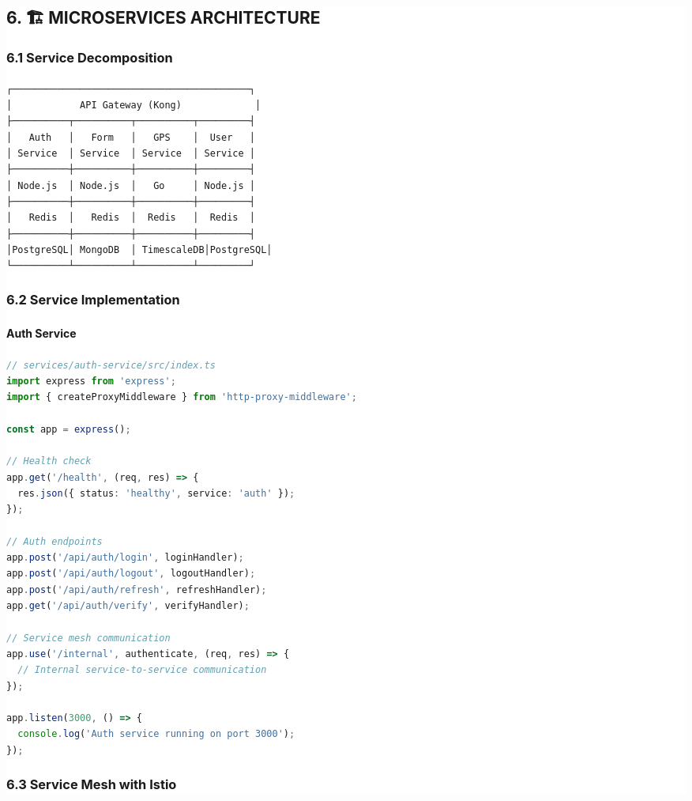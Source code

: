 
## 6. 🏗️ MICROSERVICES ARCHITECTURE

### 6.1 Service Decomposition

```
┌──────────────────────────────────────────┐
│            API Gateway (Kong)             │
├──────────┬──────────┬──────────┬─────────┤
│   Auth   │   Form   │   GPS    │  User   │
│ Service  │ Service  │ Service  │ Service │
├──────────┼──────────┼──────────┼─────────┤
│ Node.js  │ Node.js  │   Go     │ Node.js │
├──────────┼──────────┼──────────┼─────────┤
│   Redis  │   Redis  │  Redis   │  Redis  │
├──────────┼──────────┼──────────┼─────────┤
│PostgreSQL│ MongoDB  │ TimescaleDB│PostgreSQL│
└──────────┴──────────┴──────────┴─────────┘
```

### 6.2 Service Implementation

#### Auth Service
```typescript
// services/auth-service/src/index.ts
import express from 'express';
import { createProxyMiddleware } from 'http-proxy-middleware';

const app = express();

// Health check
app.get('/health', (req, res) => {
  res.json({ status: 'healthy', service: 'auth' });
});

// Auth endpoints
app.post('/api/auth/login', loginHandler);
app.post('/api/auth/logout', logoutHandler);
app.post('/api/auth/refresh', refreshHandler);
app.get('/api/auth/verify', verifyHandler);

// Service mesh communication
app.use('/internal', authenticate, (req, res) => {
  // Internal service-to-service communication
});

app.listen(3000, () => {
  console.log('Auth service running on port 3000');
});
```

### 6.3 Service Mesh with Istio
